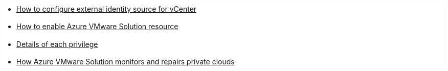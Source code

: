 - [How to configure external identity source for vCenter](configure-identity-source-vcenter.md)

- [How to enable Azure VMware Solution resource](deploy-azure-vmware-solution.md#register-the-microsoftavs-resource-provider)

- [Details of each privilege](https://docs.vmware.com/en/VMware-vSphere/7.0/com.vmware.vsphere.security.doc/GUID-ED56F3C4-77D0-49E3-88B6-B99B8B437B62.html)

- [How Azure VMware Solution monitors and repairs private clouds](./concepts-private-clouds-clusters.md#host-monitoring-and-remediation)


[VMware product documentation]: https://docs.vmware.com/en/VMware-vSphere/7.0/com.vmware.vsphere.security.doc/GUID-ED56F3C4-77D0-49E3-88B6-B99B8B437B62.html


[concepts-upgrades]: ./concepts-private-clouds-clusters#host-maintenance-and-lifecycle-management
